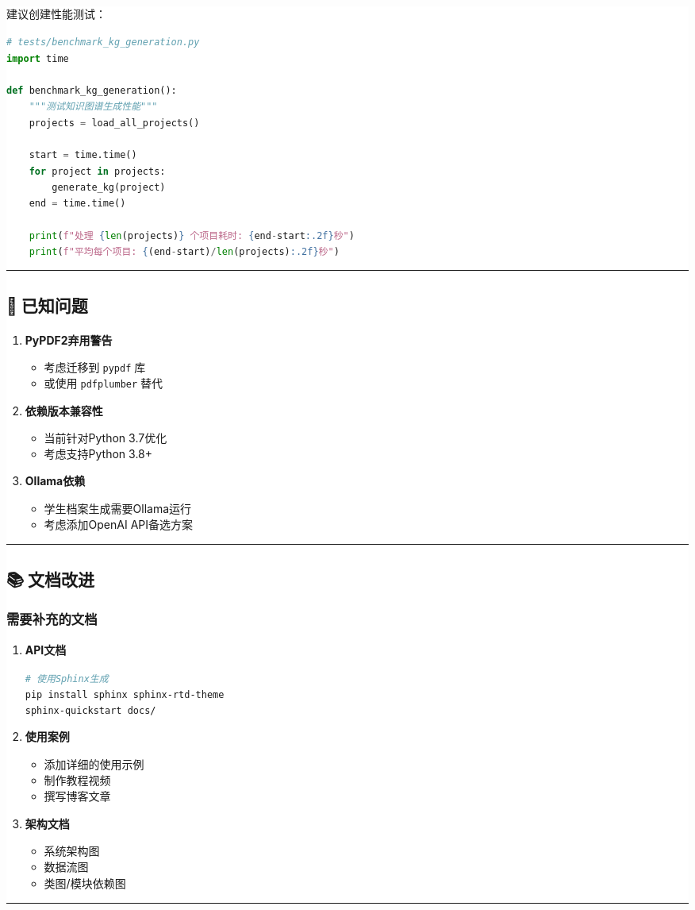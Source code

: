 建议创建性能测试：

```python
# tests/benchmark_kg_generation.py
import time

def benchmark_kg_generation():
    """测试知识图谱生成性能"""
    projects = load_all_projects()
    
    start = time.time()
    for project in projects:
        generate_kg(project)
    end = time.time()
    
    print(f"处理 {len(projects)} 个项目耗时: {end-start:.2f}秒")
    print(f"平均每个项目: {(end-start)/len(projects):.2f}秒")
```

---

## 🐛 已知问题

1. **PyPDF2弃用警告**
   - 考虑迁移到 `pypdf` 库
   - 或使用 `pdfplumber` 替代

2. **依赖版本兼容性**
   - 当前针对Python 3.7优化
   - 考虑支持Python 3.8+

3. **Ollama依赖**
   - 学生档案生成需要Ollama运行
   - 考虑添加OpenAI API备选方案

---

## 📚 文档改进

### 需要补充的文档

1. **API文档**
   ```bash
   # 使用Sphinx生成
   pip install sphinx sphinx-rtd-theme
   sphinx-quickstart docs/
   ```

2. **使用案例**
   - 添加详细的使用示例
   - 制作教程视频
   - 撰写博客文章

3. **架构文档**
   - 系统架构图
   - 数据流图
   - 类图/模块依赖图

---